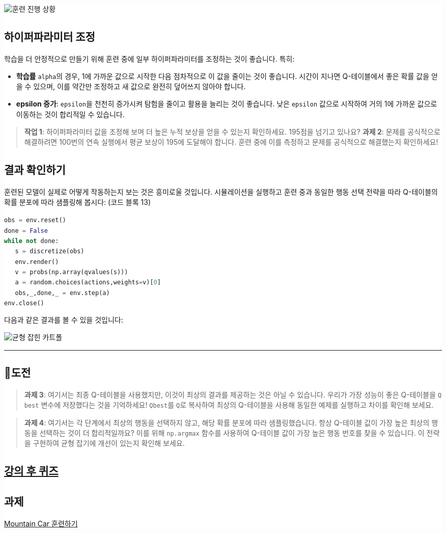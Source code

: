 ![훈련 진행 상황](../../../../8-Reinforcement/2-Gym/images/train_progress_runav.png)

## 하이퍼파라미터 조정

학습을 더 안정적으로 만들기 위해 훈련 중에 일부 하이퍼파라미터를 조정하는 것이 좋습니다. 특히:

- **학습률** `alpha`의 경우, 1에 가까운 값으로 시작한 다음 점차적으로 이 값을 줄이는 것이 좋습니다. 시간이 지나면 Q-테이블에서 좋은 확률 값을 얻을 수 있으며, 이를 약간만 조정하고 새 값으로 완전히 덮어쓰지 않아야 합니다.

- **epsilon 증가**: `epsilon`을 천천히 증가시켜 탐험을 줄이고 활용을 늘리는 것이 좋습니다. 낮은 `epsilon` 값으로 시작하여 거의 1에 가까운 값으로 이동하는 것이 합리적일 수 있습니다.
> **작업 1**: 하이퍼파라미터 값을 조정해 보며 더 높은 누적 보상을 얻을 수 있는지 확인하세요. 195점을 넘기고 있나요?
> **과제 2**: 문제를 공식적으로 해결하려면 100번의 연속 실행에서 평균 보상이 195에 도달해야 합니다. 훈련 중에 이를 측정하고 문제를 공식적으로 해결했는지 확인하세요!

## 결과 확인하기

훈련된 모델이 실제로 어떻게 작동하는지 보는 것은 흥미로울 것입니다. 시뮬레이션을 실행하고 훈련 중과 동일한 행동 선택 전략을 따라 Q-테이블의 확률 분포에 따라 샘플링해 봅시다: (코드 블록 13)

```python
obs = env.reset()
done = False
while not done:
   s = discretize(obs)
   env.render()
   v = probs(np.array(qvalues(s)))
   a = random.choices(actions,weights=v)[0]
   obs,_,done,_ = env.step(a)
env.close()
```

다음과 같은 결과를 볼 수 있을 것입니다:

![균형 잡힌 카트폴](../../../../8-Reinforcement/2-Gym/images/cartpole-balance.gif)

---

## 🚀도전

> **과제 3**: 여기서는 최종 Q-테이블을 사용했지만, 이것이 최상의 결과를 제공하는 것은 아닐 수 있습니다. 우리가 가장 성능이 좋은 Q-테이블을 `Qbest` 변수에 저장했다는 것을 기억하세요! `Qbest`를 `Q`로 복사하여 최상의 Q-테이블을 사용해 동일한 예제를 실행하고 차이를 확인해 보세요.

> **과제 4**: 여기서는 각 단계에서 최상의 행동을 선택하지 않고, 해당 확률 분포에 따라 샘플링했습니다. 항상 Q-테이블 값이 가장 높은 최상의 행동을 선택하는 것이 더 합리적일까요? 이를 위해 `np.argmax` 함수를 사용하여 Q-테이블 값이 가장 높은 행동 번호를 찾을 수 있습니다. 이 전략을 구현하여 균형 잡기에 개선이 있는지 확인해 보세요.

## [강의 후 퀴즈](https://ff-quizzes.netlify.app/en/ml/)

## 과제
[Mountain Car 훈련하기](assignment.md)
